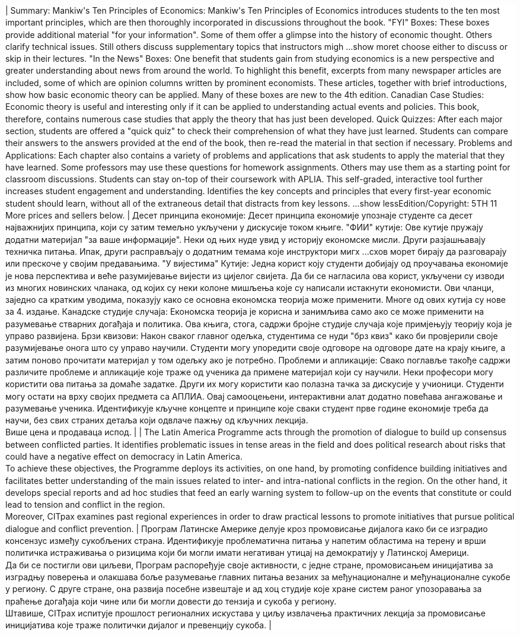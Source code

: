 | Summary: Mankiw's Ten Principles of Economics: Mankiw's Ten Principles of Economics introduces students to the ten most important principles, which are then thoroughly incorporated in discussions throughout the book. "FYI" Boxes: These boxes provide additional material "for your information". Some of them offer a glimpse into the history of economic thought. Others clarify technical issues. Still others discuss supplementary topics that instructors migh ...show moret choose either to discuss or skip in their lectures. "In the News" Boxes: One benefit that students gain from studying economics is a new perspective and greater understanding about news from around the world. To highlight this benefit, excerpts from many newspaper articles are included, some of which are opinion columns written by prominent economists. These articles, together with brief introductions, show how basic economic theory can be applied. Many of these boxes are new to the 4th edition. Canadian Case Studies: Economic theory is useful and interesting only if it can be applied to understanding actual events and policies. This book, therefore, contains numerous case studies that apply the theory that has just been developed. Quick Quizzes: After each major section, students are offered a "quick quiz" to check their comprehension of what they have just learned. Students can compare their answers to the answers provided at the end of the book, then re-read the material in that section if necessary. Problems and Applications: Each chapter also contains a variety of problems and applications that ask students to apply the material that they have learned. Some professors may use these questions for homework assignments. Others may use them as a starting point for classroom discussions. Students can stay on-top of their coursework with APLIA. This self-graded, interactive tool further increases student engagement and understanding. Identifies the key concepts and principles that every first-year economic student should learn, without all of the extraneous detail that distracts from key lessons. ...show lessEdition/Copyright: 5TH 11<br/>More prices and sellers below. | Десет принципа економије: Десет принципа економије упознаје студенте са десет најважнијих принципа, који су затим темељно укључени у дискусије током књиге. "ФИИ" кутије: Ове кутије пружају додатни материјал "за ваше информације". Неки од њих нуде увид у историју економске мисли. Други разјашњавају техничка питања. Ипак, други расправљају о додатним темама које инструктори мигх ...схов морет бирају да разговарају или прескоче у својим предавањима. "У вијестима" Кутије: Једна корист коју студенти добијају од проучавања економије је нова перспектива и веће разумијевање вијести из цијелог свијета. Да би се нагласила ова корист, укључени су изводи из многих новинских чланака, од којих су неки колоне мишљења које су написали истакнути економисти. Ови чланци, заједно са кратким уводима, показују како се основна економска теорија може применити. Многе од ових кутија су нове за 4. издање. Канадске студије случаја: Економска теорија је корисна и занимљива само ако се може применити на разумевање стварних догађаја и политика. Ова књига, стога, садржи бројне студије случаја које примјењују теорију која је управо развијена. Брзи квизови: Након сваког главног одељка, студентима се нуди "брз квиз" како би провјерили своје разумијевање онога што су управо научили. Студенти могу упоредити своје одговоре на одговоре дате на крају књиге, а затим поново прочитати материјал у том одељку ако је потребно. Проблеми и апликације: Свако поглавље такође садржи различите проблеме и апликације које траже од ученика да примене материјал који су научили. Неки професори могу користити ова питања за домаће задатке. Други их могу користити као полазна тачка за дискусије у учионици. Студенти могу остати на врху својих предмета са АПЛИА. Овај самооцењени, интерактивни алат додатно повећава ангажовање и разумевање ученика. Идентификује кључне концепте и принципе које сваки студент прве године економије треба да научи, без свих страних детаља који одвлаче пажњу од кључних лекција.<br/>Више цена и продаваца испод. |
| The Latin America Programme acts through the promotion of dialogue to build up consensus between conflicted parties. It identifies problematic issues in tense areas in the field and does political research about risks that could have a negative effect on democracy in Latin America.<br/>To achieve these objectives, the Programme deploys its activities, on one hand, by promoting confidence building initiatives and facilitates better understanding of the main issues related to inter- and intra-national conflicts in the region. On the other hand, it develops special reports and ad hoc studies that feed an early warning system to follow-up on the events that constitute or could lead to tension and conflict in the region.<br/>Moreover, CITpax examines past regional experiences in order to draw practical lessons to promote initiatives that pursue political dialogue and conflict prevention. | Програм Латинске Америке делује кроз промовисање дијалога како би се изградио консензус између сукобљених страна. Идентификује проблематична питања у напетим областима на терену и врши политичка истраживања о ризицима који би могли имати негативан утицај на демократију у Латинској Америци.<br/>Да би се постигли ови циљеви, Програм распоређује своје активности, с једне стране, промовисањем иницијатива за изградњу поверења и олакшава боље разумевање главних питања везаних за међунационалне и међунационалне сукобе у региону. С друге стране, она развија посебне извештаје и ад хоц студије које хране систем раног упозоравања за праћење догађаја који чине или би могли довести до тензија и сукоба у региону.<br/>Штавише, CITpax испитује прошлост регионалних искустава у циљу извлачења практичних лекција за промовисање иницијатива које траже политички дијалог и превенцију сукоба. |